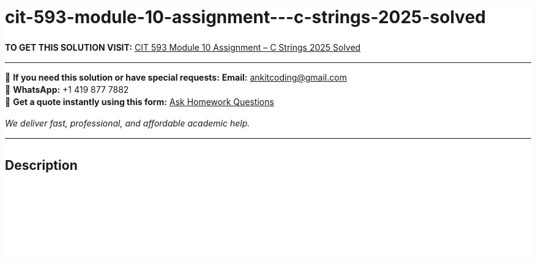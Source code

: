 # cit-593-module-10-assignment---c-strings-2025-solved
**TO GET THIS SOLUTION VISIT:** [CIT 593 Module 10 Assignment – C Strings 2025 Solved](https://www.ankitcodinghub.com/product/cit-593-module-10-assignment-c-strings-2025-solved/)


---

📩 **If you need this solution or have special requests:** **Email:** ankitcoding@gmail.com  
📱 **WhatsApp:** +1 419 877 7882  
📄 **Get a quote instantly using this form:** [Ask Homework Questions](https://www.ankitcodinghub.com/services/ask-homework-questions/)

*We deliver fast, professional, and affordable academic help.*

---

<h2>Description</h2>



<div class="kk-star-ratings kksr-auto kksr-align-center kksr-valign-top" data-payload="{&quot;align&quot;:&quot;center&quot;,&quot;id&quot;:&quot;131703&quot;,&quot;slug&quot;:&quot;default&quot;,&quot;valign&quot;:&quot;top&quot;,&quot;ignore&quot;:&quot;&quot;,&quot;reference&quot;:&quot;auto&quot;,&quot;class&quot;:&quot;&quot;,&quot;count&quot;:&quot;1&quot;,&quot;legendonly&quot;:&quot;&quot;,&quot;readonly&quot;:&quot;&quot;,&quot;score&quot;:&quot;5&quot;,&quot;starsonly&quot;:&quot;&quot;,&quot;best&quot;:&quot;5&quot;,&quot;gap&quot;:&quot;4&quot;,&quot;greet&quot;:&quot;Rate this product&quot;,&quot;legend&quot;:&quot;5\/5 - (1 vote)&quot;,&quot;size&quot;:&quot;24&quot;,&quot;title&quot;:&quot;CIT 593 Module 10 Assignment - C Strings 2025 Solved&quot;,&quot;width&quot;:&quot;138&quot;,&quot;_legend&quot;:&quot;{score}\/{best} - ({count} {votes})&quot;,&quot;font_factor&quot;:&quot;1.25&quot;}">

<div class="kksr-stars">

<div class="kksr-stars-inactive">
            <div class="kksr-star" data-star="1" style="padding-right: 4px">


<div class="kksr-icon" style="width: 24px; height: 24px;"></div>
        </div>
            <div class="kksr-star" data-star="2" style="padding-right: 4px">


<div class="kksr-icon" style="width: 24px; height: 24px;"></div>
        </div>
            <div class="kksr-star" data-star="3" style="padding-right: 4px">


<div class="kksr-icon" style="width: 24px; height: 24px;"></div>
        </div>
            <div class="kksr-star" data-star="4" style="padding-right: 4px">


<div class="kksr-icon" style="width: 24px; height: 24px;"></div>
        </div>
            <div class="kksr-star" data-star="5" style="padding-right: 4px">


<div class="kksr-icon" style="width: 24px; height: 24px;"></div>
        </div>
    </div>
